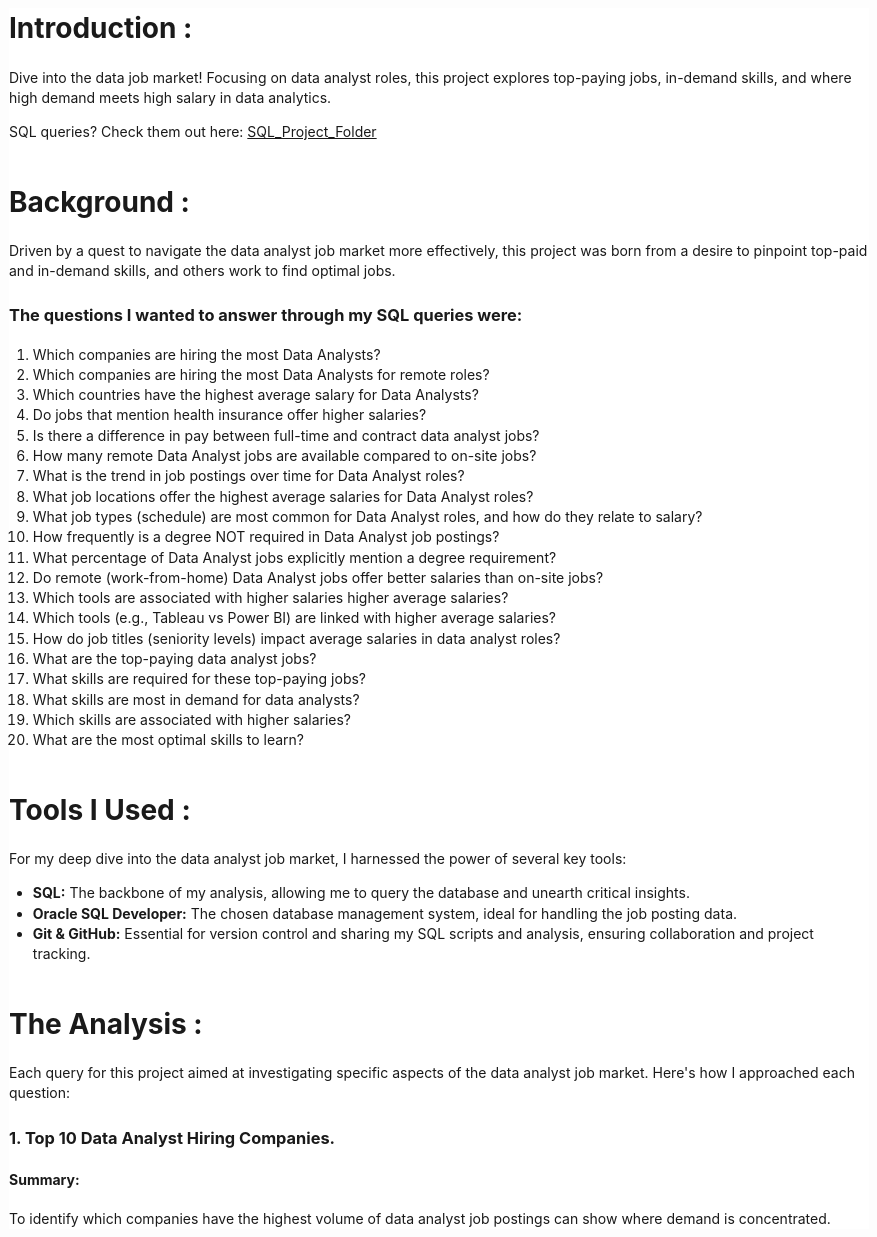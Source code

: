 # Introduction : 
Dive into the data job market! Focusing on data analyst roles, this project explores top-paying jobs, in-demand skills, and where high demand meets high salary in data analytics.

SQL queries? Check them out here: [SQL_Project_Folder](./SQL_Project.sql)

# Background :
Driven by a quest to navigate the data analyst job market more effectively, this project was born from a desire to pinpoint top-paid and in-demand skills, and others work to find optimal jobs.

### The questions I wanted to answer through my SQL queries were:

1. Which companies are hiring the most Data Analysts?
2. Which companies are hiring the most Data Analysts for remote roles?
3. Which countries have the highest average salary for Data Analysts?
4. Do jobs that mention health insurance offer higher salaries?
5. Is there a difference in pay between full-time and contract data analyst jobs?
6. How many remote Data Analyst jobs are available compared to on-site jobs?
7. What is the trend in job postings over time for Data Analyst roles?
8. What job locations offer the highest average salaries for Data Analyst roles?
9. What job types (schedule) are most common for Data Analyst roles, and how do they relate to salary?
10. How frequently is a degree NOT required in Data Analyst job postings?
11. What percentage of Data Analyst jobs explicitly mention a degree requirement?
12. Do remote (work-from-home) Data Analyst jobs offer better salaries than on-site jobs?
13. Which tools are associated with higher salaries higher average salaries?
14. Which tools (e.g., Tableau vs Power BI) are linked with higher average salaries?
15. How do job titles (seniority levels) impact average salaries in data analyst roles?
16. What are the top-paying data analyst jobs?
17. What skills are required for these top-paying jobs?
18. What skills are most in demand for data analysts?
19. Which skills are associated with higher salaries?
20. What are the most optimal skills to learn?

# Tools I Used :
For my deep dive into the data analyst job market, I harnessed the power of several key tools:

- **SQL:** The backbone of my analysis, allowing me to query the database and unearth critical insights.
- **Oracle SQL Developer:** The chosen database management system, ideal for handling the job posting data. 
- **Git & GitHub:** Essential for version control and sharing my SQL scripts and analysis, ensuring collaboration and project tracking.

# The Analysis :
Each query for this project aimed at investigating specific aspects of the data analyst job market. Here's how I approached each question:
### 1. Top 10 Data Analyst Hiring Companies.
#### **Summary:** 
To identify which companies have the highest volume of data analyst job postings can show where demand is concentrated.
